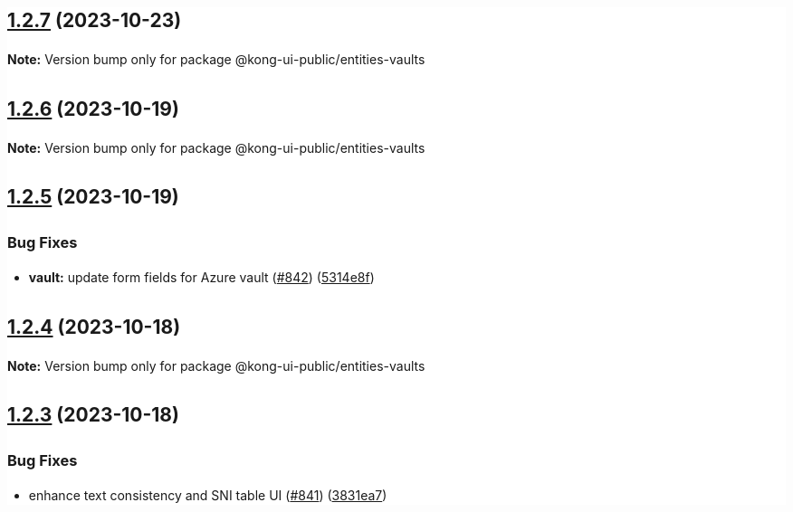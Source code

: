 


## [1.2.7](https://github.com/Kong/public-ui-components/compare/@kong-ui-public/entities-vaults@1.2.6...@kong-ui-public/entities-vaults@1.2.7) (2023-10-23)

**Note:** Version bump only for package @kong-ui-public/entities-vaults





## [1.2.6](https://github.com/Kong/public-ui-components/compare/@kong-ui-public/entities-vaults@1.2.5...@kong-ui-public/entities-vaults@1.2.6) (2023-10-19)

**Note:** Version bump only for package @kong-ui-public/entities-vaults





## [1.2.5](https://github.com/Kong/public-ui-components/compare/@kong-ui-public/entities-vaults@1.2.4...@kong-ui-public/entities-vaults@1.2.5) (2023-10-19)


### Bug Fixes

* **vault:** update form fields for Azure vault ([#842](https://github.com/Kong/public-ui-components/issues/842)) ([5314e8f](https://github.com/Kong/public-ui-components/commit/5314e8f93000b967e0598591ec8a3a6e59cc235b))





## [1.2.4](https://github.com/Kong/public-ui-components/compare/@kong-ui-public/entities-vaults@1.2.3...@kong-ui-public/entities-vaults@1.2.4) (2023-10-18)

**Note:** Version bump only for package @kong-ui-public/entities-vaults





## [1.2.3](https://github.com/Kong/public-ui-components/compare/@kong-ui-public/entities-vaults@1.2.2...@kong-ui-public/entities-vaults@1.2.3) (2023-10-18)


### Bug Fixes

* enhance text consistency and SNI table UI ([#841](https://github.com/Kong/public-ui-components/issues/841)) ([3831ea7](https://github.com/Kong/public-ui-components/commit/3831ea77cd9ba90169a7e60f5068805148c7b5b2))
